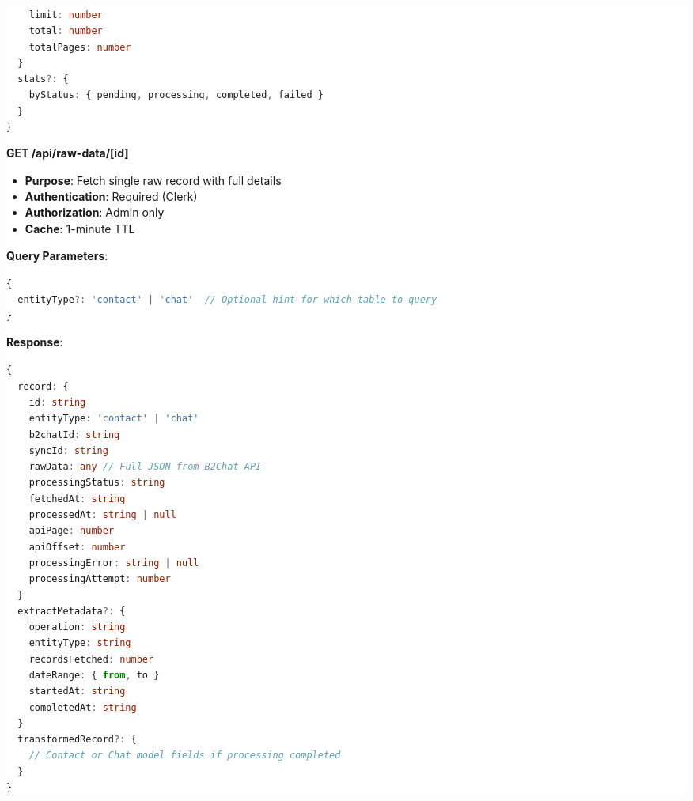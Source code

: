 ```typescript
    limit: number
    total: number
    totalPages: number
  }
  stats?: {
    byStatus: { pending, processing, completed, failed }
  }
}
```

**GET /api/raw-data/[id]**
- **Purpose**: Fetch single raw record with full details
- **Authentication**: Required (Clerk)
- **Authorization**: Admin only
- **Cache**: 1-minute TTL

**Query Parameters**:
```typescript
{
  entityType?: 'contact' | 'chat'  // Optional hint for which table to query
}
```

**Response**:
```typescript
{
  record: {
    id: string
    entityType: 'contact' | 'chat'
    b2chatId: string
    syncId: string
    rawData: any // Full JSON from B2Chat API
    processingStatus: string
    fetchedAt: string
    processedAt: string | null
    apiPage: number
    apiOffset: number
    processingError: string | null
    processingAttempt: number
  }
  extractMetadata?: {
    operation: string
    entityType: string
    recordsFetched: number
    dateRange: { from, to }
    startedAt: string
    completedAt: string
  }
  transformedRecord?: {
    // Contact or Chat model fields if processing completed
  }
}
```
